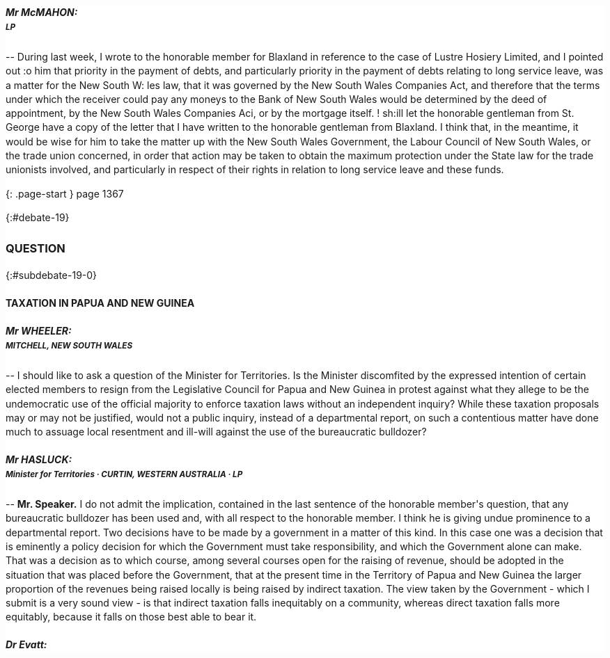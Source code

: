 ##### Mr McMAHON:<br><small class="text-muted">LP</small>

-- During last week, I wrote to the honorable member for Blaxland in reference to the case of Lustre Hosiery Limited, and I pointed out :o him that priority in the payment of debts, and particularly priority in the payment of debts relating to long service leave, was a matter for the New South W: les law, that it was governed by the New South Wales Companies Act, and therefore that  the  terms under which the receiver could pay any moneys to the Bank of New South Wales would be determined by the deed of appointment, by the New South Wales Companies Aci, or by the mortgage itself. ! sh:ill let the honorable gentleman from St. George have a copy of the letter that I have written to the honorable gentleman from Blaxland. I think that, in the meantime, it would be wise for him to take the matter up with the New South Wales Government, the Labour Council of New South Wales, or the trade union concerned, in order that action may be taken to obtain the maximum protection under the State law for the trade unionists involved, and particularly in respect of their rights in relation to long service leave and these funds. 

{: .page-start }
page 1367

{:#debate-19}
### QUESTION

{:#subdebate-19-0}
#### TAXATION IN PAPUA AND NEW GUINEA

##### Mr WHEELER:<br><small class="text-muted">MITCHELL, NEW SOUTH WALES</small>

--  I should like to ask a question of the Minister for Territories. Is the Minister discomfited by the expressed intention of certain elected members to resign from the Legislative Council for Papua and New Guinea in protest against what they allege to be the undemocratic use of the official majority to enforce taxation laws without an independent inquiry? While these taxation proposals may or may not be justified, would not a public inquiry, instead of a departmental report, on such a contentious matter have done much to assuage local resentment and ill-will against the use of the bureaucratic bulldozer? 

##### Mr HASLUCK:<br><small class="text-muted">Minister for Territories &middot; CURTIN, WESTERN AUSTRALIA &middot; LP</small>

--  **Mr. Speaker.**  I do not admit the implication, contained in the last sentence of the honorable member's question, that any bureaucratic bulldozer has been used and, with all respect to the honorable member. I think he is giving undue prominence to a departmental report. Two decisions have to be made by a government in a matter of this kind. In this case one was a decision that is eminently a policy decision for which the Government must take responsibility, and which the Government alone can make. That was a decision as to which course, among several courses open for the raising of revenue, should be adopted in the situation that was placed before the Government, that at the present time in the Territory of Papua and New Guinea the larger proportion of the revenues being raised locally is being raised by indirect taxation. The view taken by the Government - which I submit is a very sound view - is that indirect taxation falls inequitably on a community, whereas direct taxation falls more equitably, because  it  falls on those best able to bear it. 

##### Dr Evatt:
